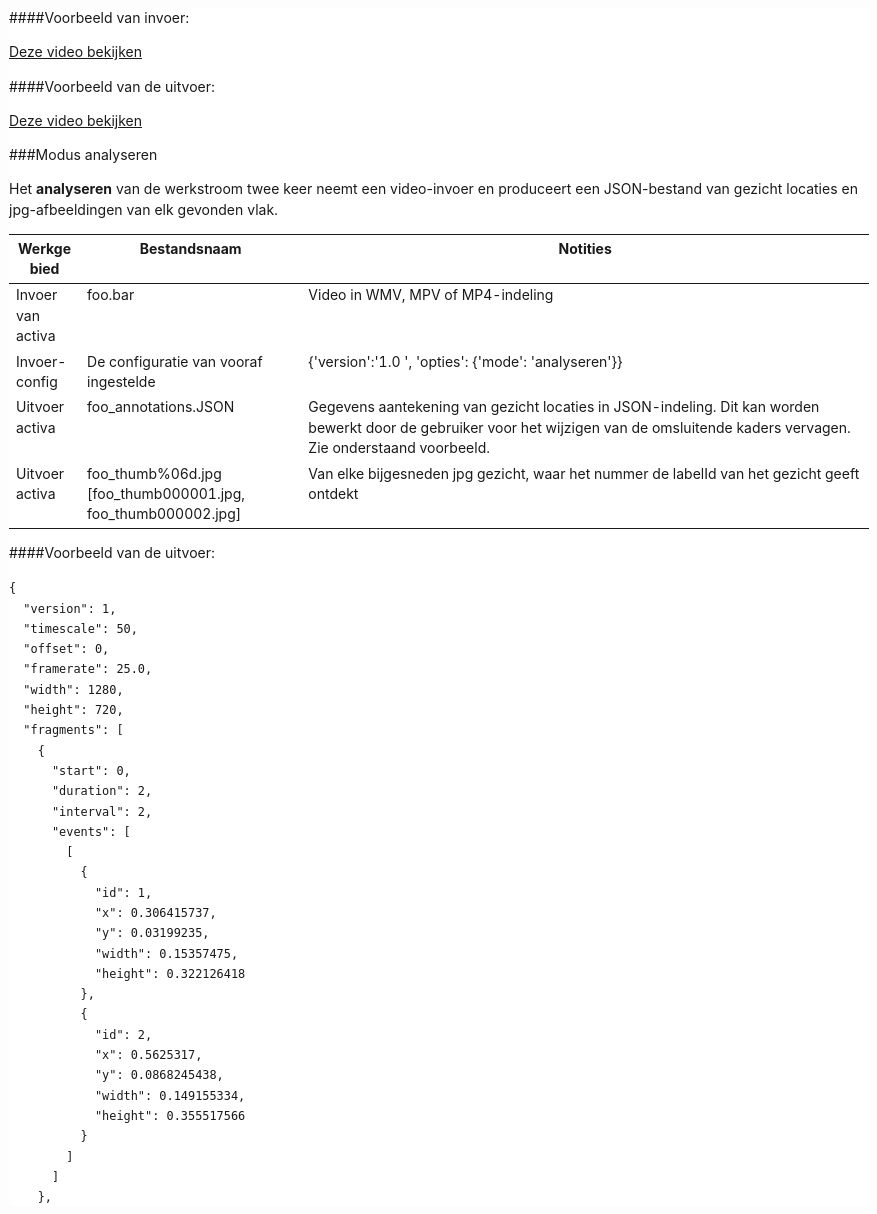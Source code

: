 ####<a name="input-example"></a>Voorbeeld van invoer:

[Deze video bekijken](http://ampdemo.azureedge.net/?url=http%3A%2F%2Freferencestream-samplestream.streaming.mediaservices.windows.net%2Fed99001d-72ee-4f91-9fc0-cd530d0adbbc%2FDancing.mp4)

####<a name="output-example"></a>Voorbeeld van de uitvoer:

[Deze video bekijken](http://ampdemo.azureedge.net/?url=http%3A%2F%2Freferencestream-samplestream.streaming.mediaservices.windows.net%2Fc6608001-e5da-429b-9ec8-d69d8f3bfc79%2Fdance_redacted.mp4)

###<a name="analyze-mode"></a>Modus analyseren

Het **analyseren** van de werkstroom twee keer neemt een video-invoer en produceert een JSON-bestand van gezicht locaties en jpg-afbeeldingen van elk gevonden vlak.

Werkgebied|Bestandsnaam|Notities
---|---|----
Invoer van activa|foo.bar|Video in WMV, MPV of MP4-indeling
Invoer-config|De configuratie van vooraf ingestelde|{'version':'1.0 ', 'opties': {'mode': 'analyseren'}}
Uitvoer activa|foo_annotations.JSON|Gegevens aantekening van gezicht locaties in JSON-indeling. Dit kan worden bewerkt door de gebruiker voor het wijzigen van de omsluitende kaders vervagen. Zie onderstaand voorbeeld.
Uitvoer activa|foo_thumb%06d.jpg [foo_thumb000001.jpg, foo_thumb000002.jpg]|Van elke bijgesneden jpg gezicht, waar het nummer de labelId van het gezicht geeft ontdekt

####<a name="output-example"></a>Voorbeeld van de uitvoer:

    {
      "version": 1,
      "timescale": 50,
      "offset": 0,
      "framerate": 25.0,
      "width": 1280,
      "height": 720,
      "fragments": [
        {
          "start": 0,
          "duration": 2,
          "interval": 2,
          "events": [
            [  
              {
                "id": 1,
                "x": 0.306415737,
                "y": 0.03199235,
                "width": 0.15357475,
                "height": 0.322126418
              },
              {
                "id": 2,
                "x": 0.5625317,
                "y": 0.0868245438,
                "width": 0.149155334,
                "height": 0.355517566
              }
            ]
          ]
        },
